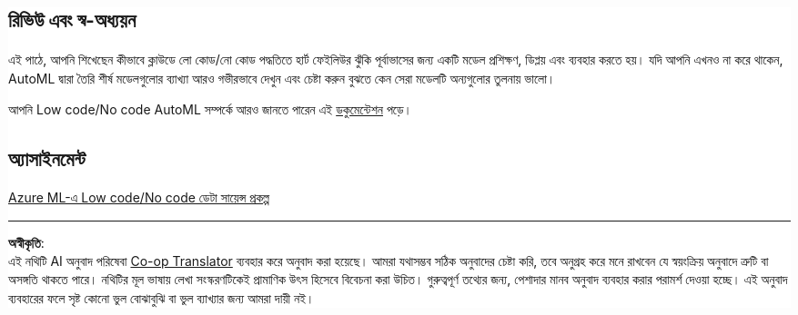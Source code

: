 ## রিভিউ এবং স্ব-অধ্যয়ন

এই পাঠে, আপনি শিখেছেন কীভাবে ক্লাউডে লো কোড/নো কোড পদ্ধতিতে হার্ট ফেইলিউর ঝুঁকি পূর্বাভাসের জন্য একটি মডেল প্রশিক্ষণ, ডিপ্লয় এবং ব্যবহার করতে হয়। যদি আপনি এখনও না করে থাকেন, AutoML দ্বারা তৈরি শীর্ষ মডেলগুলোর ব্যাখ্যা আরও গভীরভাবে দেখুন এবং চেষ্টা করুন বুঝতে কেন সেরা মডেলটি অন্যগুলোর তুলনায় ভালো।

আপনি Low code/No code AutoML সম্পর্কে আরও জানতে পারেন এই [ডকুমেন্টেশন](https://docs.microsoft.com/azure/machine-learning/tutorial-first-experiment-automated-ml?WT.mc_id=academic-77958-bethanycheum&ocid=AID3041109) পড়ে।

## অ্যাসাইনমেন্ট

[Azure ML-এ Low code/No code ডেটা সায়েন্স প্রকল্প](assignment.md)

---

**অস্বীকৃতি**:  
এই নথিটি AI অনুবাদ পরিষেবা [Co-op Translator](https://github.com/Azure/co-op-translator) ব্যবহার করে অনুবাদ করা হয়েছে। আমরা যথাসম্ভব সঠিক অনুবাদের চেষ্টা করি, তবে অনুগ্রহ করে মনে রাখবেন যে স্বয়ংক্রিয় অনুবাদে ত্রুটি বা অসঙ্গতি থাকতে পারে। নথিটির মূল ভাষায় লেখা সংস্করণটিকেই প্রামাণিক উৎস হিসেবে বিবেচনা করা উচিত। গুরুত্বপূর্ণ তথ্যের জন্য, পেশাদার মানব অনুবাদ ব্যবহার করার পরামর্শ দেওয়া হচ্ছে। এই অনুবাদ ব্যবহারের ফলে সৃষ্ট কোনো ভুল বোঝাবুঝি বা ভুল ব্যাখ্যার জন্য আমরা দায়ী নই।